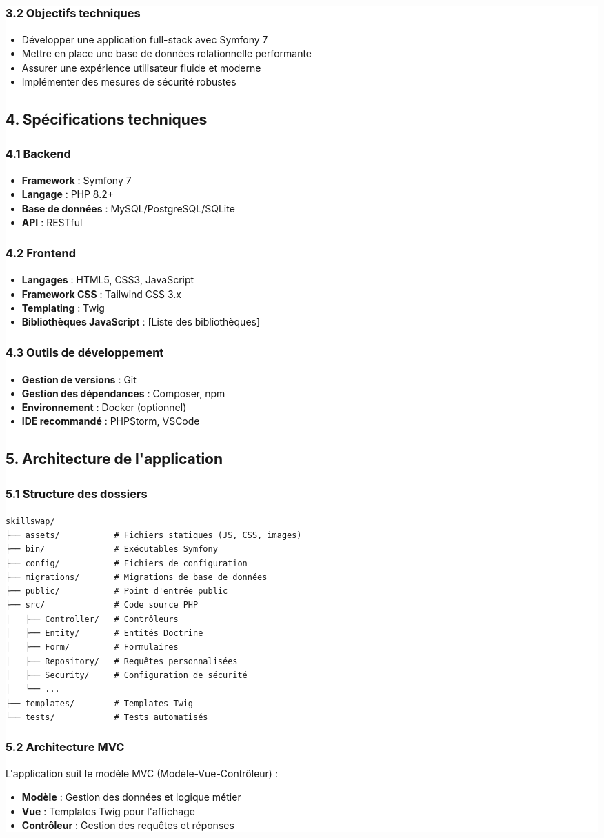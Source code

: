 ### 3.2 Objectifs techniques
- Développer une application full-stack avec Symfony 7
- Mettre en place une base de données relationnelle performante
- Assurer une expérience utilisateur fluide et moderne
- Implémenter des mesures de sécurité robustes

## 4. Spécifications techniques

### 4.1 Backend
- **Framework** : Symfony 7
- **Langage** : PHP 8.2+
- **Base de données** : MySQL/PostgreSQL/SQLite
- **API** : RESTful

### 4.2 Frontend
- **Langages** : HTML5, CSS3, JavaScript
- **Framework CSS** : Tailwind CSS 3.x
- **Templating** : Twig
- **Bibliothèques JavaScript** : [Liste des bibliothèques]

### 4.3 Outils de développement
- **Gestion de versions** : Git
- **Gestion des dépendances** : Composer, npm
- **Environnement** : Docker (optionnel)
- **IDE recommandé** : PHPStorm, VSCode

## 5. Architecture de l'application

### 5.1 Structure des dossiers
```
skillswap/
├── assets/           # Fichiers statiques (JS, CSS, images)
├── bin/              # Exécutables Symfony
├── config/           # Fichiers de configuration
├── migrations/       # Migrations de base de données
├── public/           # Point d'entrée public
├── src/              # Code source PHP
│   ├── Controller/   # Contrôleurs
│   ├── Entity/       # Entités Doctrine
│   ├── Form/         # Formulaires
│   ├── Repository/   # Requêtes personnalisées
│   ├── Security/     # Configuration de sécurité
│   └── ...
├── templates/        # Templates Twig
└── tests/            # Tests automatisés
```

### 5.2 Architecture MVC
L'application suit le modèle MVC (Modèle-Vue-Contrôleur) :
- **Modèle** : Gestion des données et logique métier
- **Vue** : Templates Twig pour l'affichage
- **Contrôleur** : Gestion des requêtes et réponses
